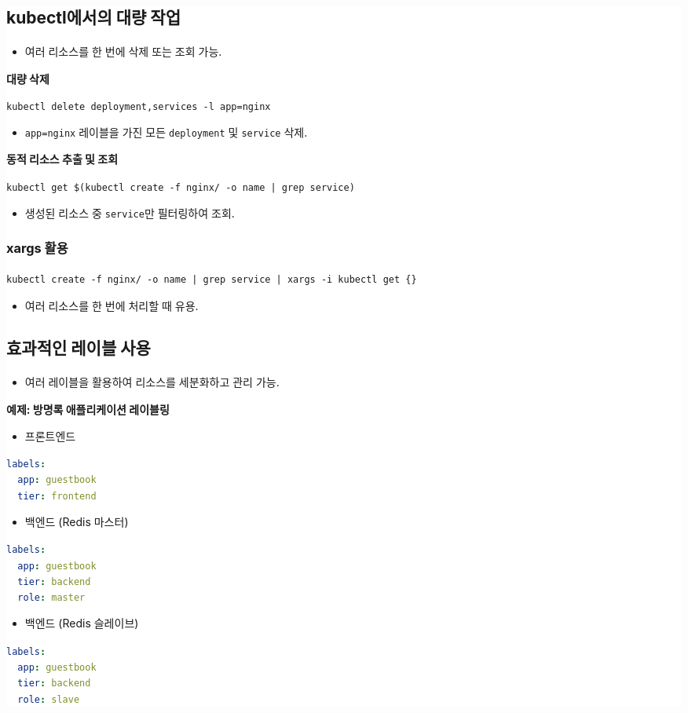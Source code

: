 ## **kubectl에서의 대량 작업**

- 여러 리소스를 한 번에 삭제 또는 조회 가능.

**대량 삭제**

```
kubectl delete deployment,services -l app=nginx
```

- `app=nginx` 레이블을 가진 모든 `deployment` 및 `service` 삭제.

**동적 리소스 추출 및 조회**

```
kubectl get $(kubectl create -f nginx/ -o name | grep service)
```

- 생성된 리소스 중 `service`만 필터링하여 조회.

### **xargs 활용**

```
kubectl create -f nginx/ -o name | grep service | xargs -i kubectl get {}
```

- 여러 리소스를 한 번에 처리할 때 유용.

## **효과적인 레이블 사용**

- 여러 레이블을 활용하여 리소스를 세분화하고 관리 가능.

**예제: 방명록 애플리케이션 레이블링**

- 프론트엔드

```yaml
labels:
  app: guestbook
  tier: frontend

```

- 백엔드 (Redis 마스터)

```yaml
labels:
  app: guestbook
  tier: backend
  role: master

```

- 백엔드 (Redis 슬레이브)

```yaml
labels:
  app: guestbook
  tier: backend
  role: slave

```
